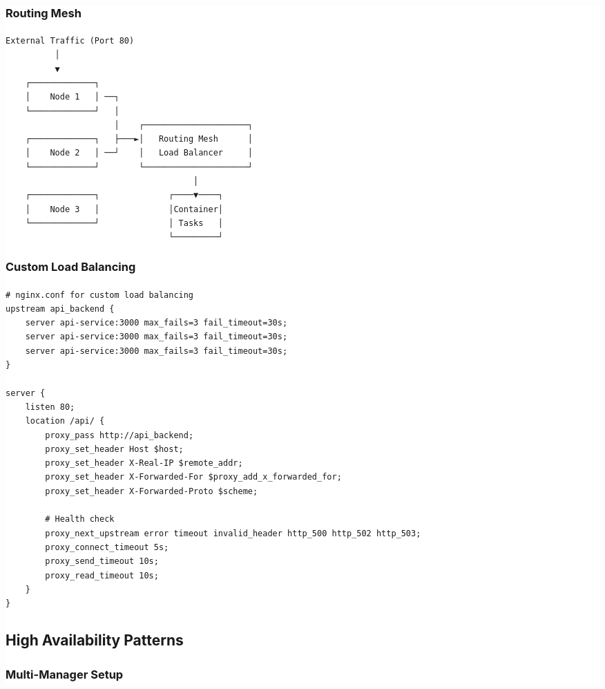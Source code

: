 ### Routing Mesh

```
External Traffic (Port 80)
          │
          ▼
    ┌─────────────┐
    │    Node 1   │ ──┐
    └─────────────┘   │
                      │    ┌─────────────────────┐
    ┌─────────────┐   ├───►│   Routing Mesh      │
    │    Node 2   │ ──┘    │   Load Balancer     │
    └─────────────┘        └─────────────────────┘
                                      │
    ┌─────────────┐              ┌────▼────┐
    │    Node 3   │              │Container│
    └─────────────┘              │ Tasks   │
                                 └─────────┘
```

### Custom Load Balancing

```nginx
# nginx.conf for custom load balancing
upstream api_backend {
    server api-service:3000 max_fails=3 fail_timeout=30s;
    server api-service:3000 max_fails=3 fail_timeout=30s;
    server api-service:3000 max_fails=3 fail_timeout=30s;
}

server {
    listen 80;
    location /api/ {
        proxy_pass http://api_backend;
        proxy_set_header Host $host;
        proxy_set_header X-Real-IP $remote_addr;
        proxy_set_header X-Forwarded-For $proxy_add_x_forwarded_for;
        proxy_set_header X-Forwarded-Proto $scheme;

        # Health check
        proxy_next_upstream error timeout invalid_header http_500 http_502 http_503;
        proxy_connect_timeout 5s;
        proxy_send_timeout 10s;
        proxy_read_timeout 10s;
    }
}
```

## High Availability Patterns

### Multi-Manager Setup
